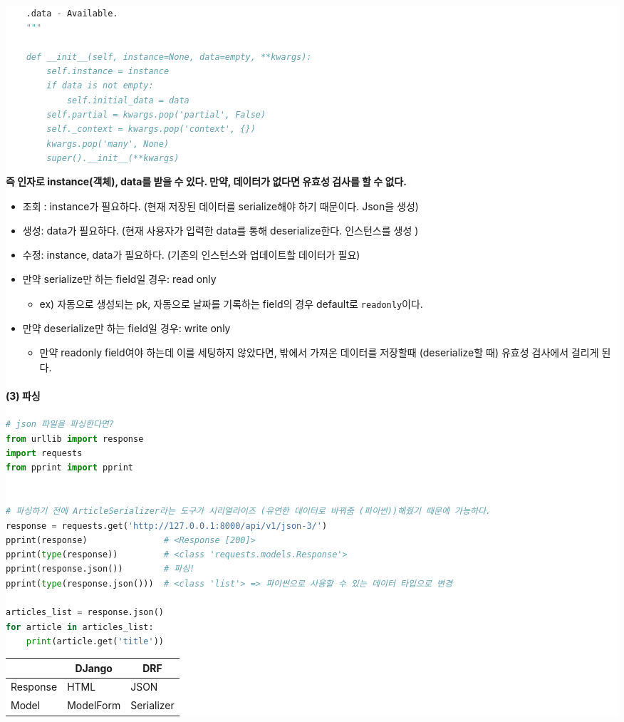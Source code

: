 ```python
    .data - Available.
    """

    def __init__(self, instance=None, data=empty, **kwargs):
        self.instance = instance
        if data is not empty:
            self.initial_data = data
        self.partial = kwargs.pop('partial', False)
        self._context = kwargs.pop('context', {})
        kwargs.pop('many', None)
        super().__init__(**kwargs)
```

**즉 인자로 instance(객체), data를 받을 수 있다. 만약, 데이터가 없다면 유효성 검사를 할 수 없다.**

- 조회 : instance가 필요하다. (현재 저장된 데이터를 serialize해야 하기 때문이다. Json을 생성)
- 생성: data가 필요하다. (현재 사용자가 입력한 data를 통해 deserialize한다. 인스턴스를 생성 )
- 수정: instance, data가 필요하다. (기존의 인스턴스와 업데이트할 데이터가 필요)

- 만약 serialize만 하는 field일 경우: read only 

  - ex) 자동으로 생성되는 pk, 자동으로 날짜를 기록하는 field의 경우 default로 `readonly`이다. 

- 만약 deserialize만 하는 field일 경우: write only

  - 만약 readonly field여야 하는데 이를 세팅하지 않았다면,  밖에서 가져온 데이터를 저장할때 (deserialize할 때) 유효성 검사에서 걸리게 된다.




#### (3) 파싱

```python
# json 파일을 파싱한다면?
from urllib import response
import requests
from pprint import pprint


# 파싱하기 전에 ArticleSerializer라는 도구가 시리얼라이즈 (유연한 데이터로 바꿔줌 (파이썬))해줬기 때문에 가능하다. 
response = requests.get('http://127.0.0.1:8000/api/v1/json-3/')
pprint(response)               # <Response [200]>
pprint(type(response))         # <class 'requests.models.Response'>
pprint(response.json())        # 파싱!  
pprint(type(response.json()))  # <class 'list'> => 파이썬으로 사용할 수 있는 데이터 타입으로 변경  

articles_list = response.json()
for article in articles_list:
    print(article.get('title'))

```



|          | DJango    | DRF        |
| -------- | --------- | ---------- |
| Response | HTML      | JSON       |
| Model    | ModelForm | Serializer |
